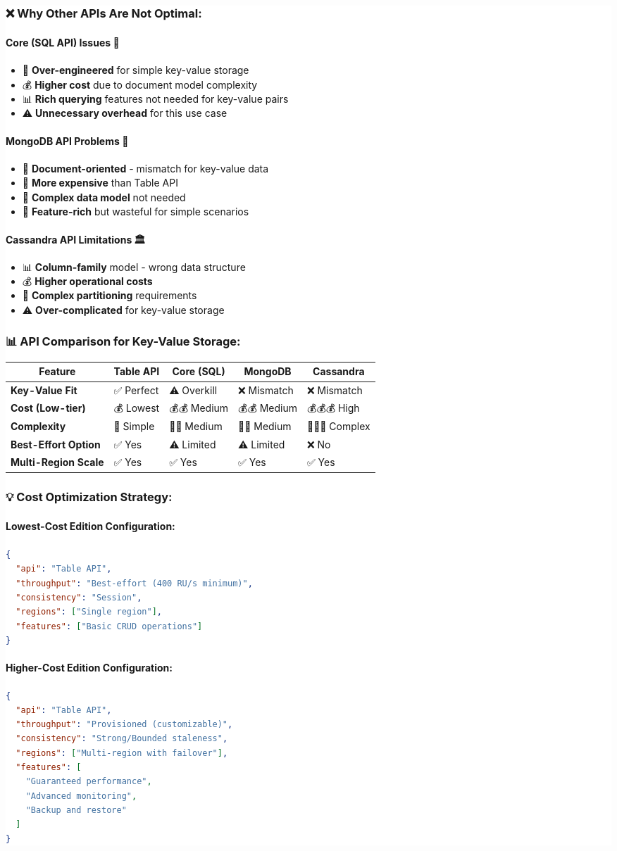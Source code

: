 ### ❌ Why Other APIs Are Not Optimal:

#### **Core (SQL API) Issues** 📄
- 🔧 **Over-engineered** for simple key-value storage
- 💰 **Higher cost** due to document model complexity
- 📊 **Rich querying** features not needed for key-value pairs
- ⚠️ **Unnecessary overhead** for this use case

#### **MongoDB API Problems** 🍃
- 📄 **Document-oriented** - mismatch for key-value data
- 💸 **More expensive** than Table API
- 🔧 **Complex data model** not needed
- 🎯 **Feature-rich** but wasteful for simple scenarios

#### **Cassandra API Limitations** 🏛️
- 📊 **Column-family** model - wrong data structure
- 💰 **Higher operational costs**
- 🔧 **Complex partitioning** requirements
- ⚠️ **Over-complicated** for key-value storage

### 📊 **API Comparison for Key-Value Storage:**
| Feature | Table API | Core (SQL) | MongoDB | Cassandra |
|---------|-----------|------------|---------|-----------|
| **Key-Value Fit** | ✅ Perfect | ⚠️ Overkill | ❌ Mismatch | ❌ Mismatch |
| **Cost (Low-tier)** | 💰 Lowest | 💰💰 Medium | 💰💰 Medium | 💰💰💰 High |
| **Complexity** | 🔧 Simple | 🔧🔧 Medium | 🔧🔧 Medium | 🔧🔧🔧 Complex |
| **Best-Effort Option** | ✅ Yes | ⚠️ Limited | ⚠️ Limited | ❌ No |
| **Multi-Region Scale** | ✅ Yes | ✅ Yes | ✅ Yes | ✅ Yes |

### 💡 **Cost Optimization Strategy:**

#### **Lowest-Cost Edition Configuration:**
```json
{
  "api": "Table API",
  "throughput": "Best-effort (400 RU/s minimum)",
  "consistency": "Session",
  "regions": ["Single region"],
  "features": ["Basic CRUD operations"]
}
```

#### **Higher-Cost Edition Configuration:**
```json
{
  "api": "Table API", 
  "throughput": "Provisioned (customizable)",
  "consistency": "Strong/Bounded staleness",
  "regions": ["Multi-region with failover"],
  "features": [
    "Guaranteed performance",
    "Advanced monitoring",
    "Backup and restore"
  ]
}
```
